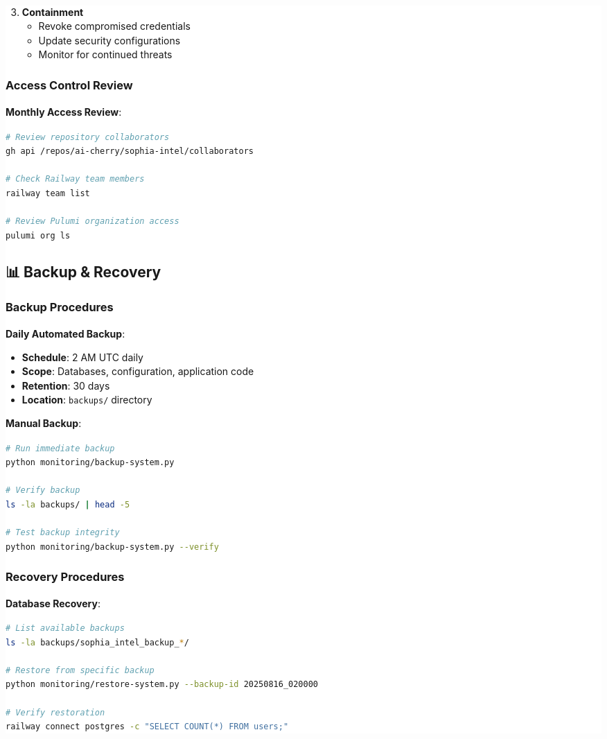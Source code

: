 3. **Containment**
   - Revoke compromised credentials
   - Update security configurations
   - Monitor for continued threats

### Access Control Review

**Monthly Access Review**:
```bash
# Review repository collaborators
gh api /repos/ai-cherry/sophia-intel/collaborators

# Check Railway team members
railway team list

# Review Pulumi organization access
pulumi org ls
```

## 📊 **Backup & Recovery**

### Backup Procedures

**Daily Automated Backup**:
- **Schedule**: 2 AM UTC daily
- **Scope**: Databases, configuration, application code
- **Retention**: 30 days
- **Location**: `backups/` directory

**Manual Backup**:
```bash
# Run immediate backup
python monitoring/backup-system.py

# Verify backup
ls -la backups/ | head -5

# Test backup integrity
python monitoring/backup-system.py --verify
```

### Recovery Procedures

**Database Recovery**:
```bash
# List available backups
ls -la backups/sophia_intel_backup_*/

# Restore from specific backup
python monitoring/restore-system.py --backup-id 20250816_020000

# Verify restoration
railway connect postgres -c "SELECT COUNT(*) FROM users;"
```

